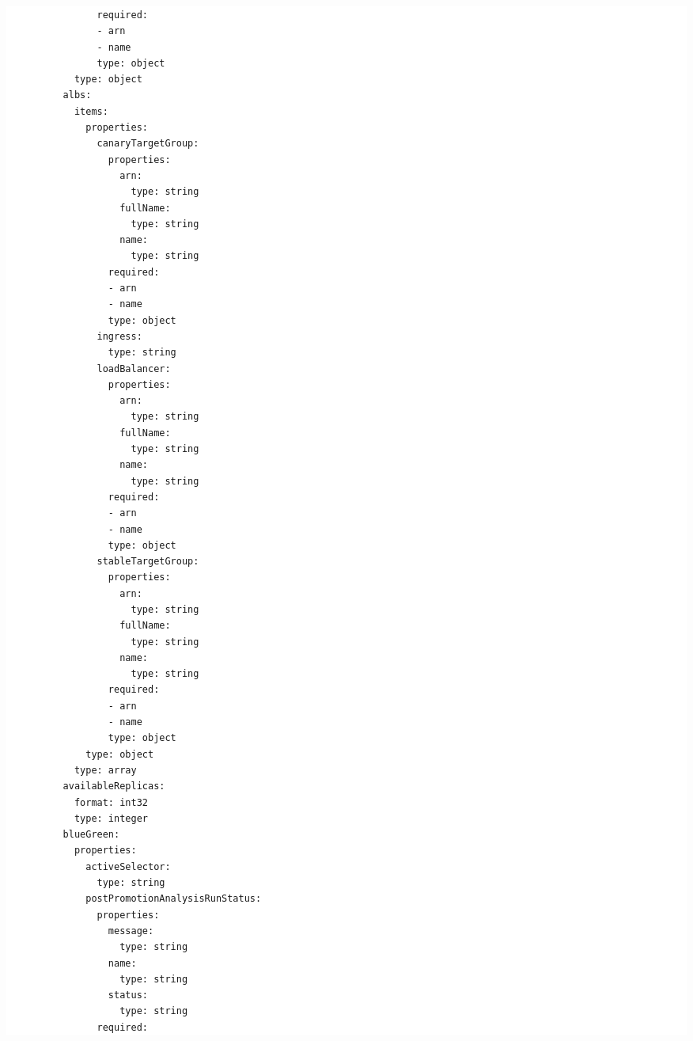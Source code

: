                    required:
                    - arn
                    - name
                    type: object
                type: object
              albs:
                items:
                  properties:
                    canaryTargetGroup:
                      properties:
                        arn:
                          type: string
                        fullName:
                          type: string
                        name:
                          type: string
                      required:
                      - arn
                      - name
                      type: object
                    ingress:
                      type: string
                    loadBalancer:
                      properties:
                        arn:
                          type: string
                        fullName:
                          type: string
                        name:
                          type: string
                      required:
                      - arn
                      - name
                      type: object
                    stableTargetGroup:
                      properties:
                        arn:
                          type: string
                        fullName:
                          type: string
                        name:
                          type: string
                      required:
                      - arn
                      - name
                      type: object
                  type: object
                type: array
              availableReplicas:
                format: int32
                type: integer
              blueGreen:
                properties:
                  activeSelector:
                    type: string
                  postPromotionAnalysisRunStatus:
                    properties:
                      message:
                        type: string
                      name:
                        type: string
                      status:
                        type: string
                    required: